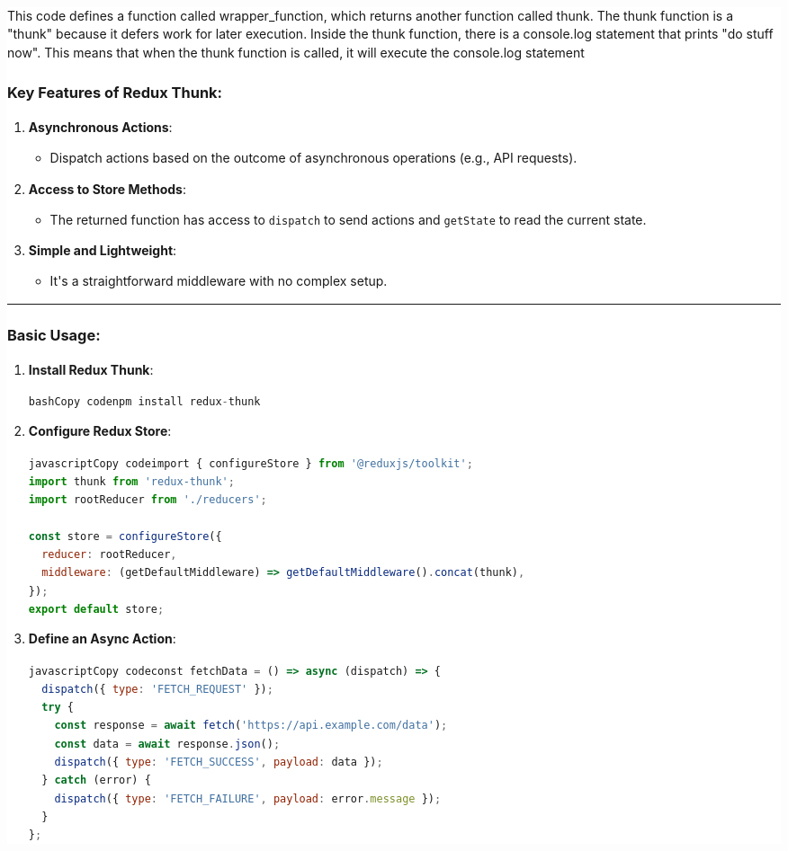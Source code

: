 This code defines a function called wrapper\_function, which returns another function called thunk. The thunk function is a "thunk" because it defers work for later execution. Inside the thunk function, there is a console.log statement that prints "do stuff now". This means that when the thunk function is called, it will execute the console.log statement

### **Key Features of Redux Thunk**:

1. **Asynchronous Actions**:
    
    * Dispatch actions based on the outcome of asynchronous operations (e.g., API requests).
        
2. **Access to Store Methods**:
    
    * The returned function has access to `dispatch` to send actions and `getState` to read the current state.
        
3. **Simple and Lightweight**:
    
    * It's a straightforward middleware with no complex setup.
        

---

### **Basic Usage**:

1. **Install Redux Thunk**:
    
    ```javascript
    bashCopy codenpm install redux-thunk
    ```
    
2. **Configure Redux Store**:
    
    ```javascript
    javascriptCopy codeimport { configureStore } from '@reduxjs/toolkit';
    import thunk from 'redux-thunk';
    import rootReducer from './reducers';
    
    const store = configureStore({
      reducer: rootReducer,
      middleware: (getDefaultMiddleware) => getDefaultMiddleware().concat(thunk),
    });
    export default store;
    ```
    
3. **Define an Async Action**:
    
    ```javascript
    javascriptCopy codeconst fetchData = () => async (dispatch) => {
      dispatch({ type: 'FETCH_REQUEST' });
      try {
        const response = await fetch('https://api.example.com/data');
        const data = await response.json();
        dispatch({ type: 'FETCH_SUCCESS', payload: data });
      } catch (error) {
        dispatch({ type: 'FETCH_FAILURE', payload: error.message });
      }
    };
    ```
    